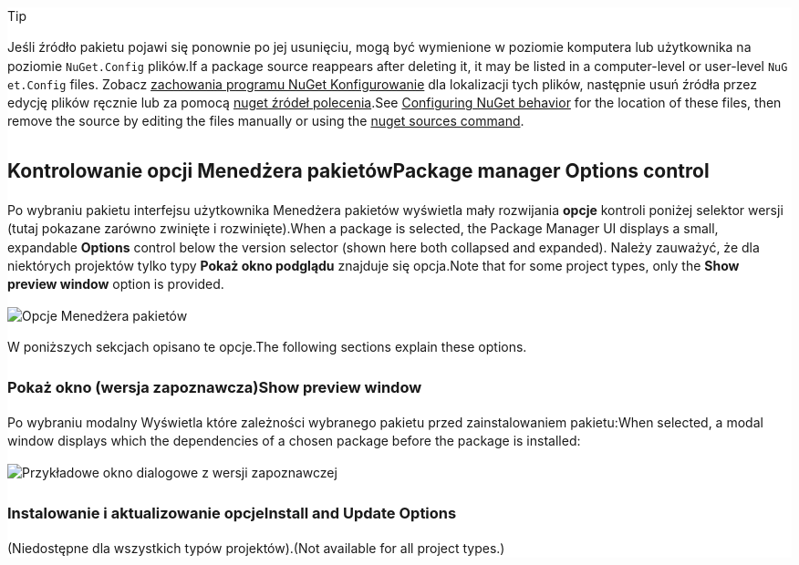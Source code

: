 > [!Tip]
> <span data-ttu-id="91cb4-188">Jeśli źródło pakietu pojawi się ponownie po jej usunięciu, mogą być wymienione w poziomie komputera lub użytkownika na poziomie `NuGet.Config` plików.</span><span class="sxs-lookup"><span data-stu-id="91cb4-188">If a package source reappears after deleting it, it may be listed in a computer-level or user-level `NuGet.Config` files.</span></span> <span data-ttu-id="91cb4-189">Zobacz [zachowania programu NuGet Konfigurowanie](../consume-packages/configuring-nuget-behavior.md) dla lokalizacji tych plików, następnie usuń źródła przez edycję plików ręcznie lub za pomocą [nuget źródeł polecenia](../tools/nuget-exe-CLI-reference.md).</span><span class="sxs-lookup"><span data-stu-id="91cb4-189">See [Configuring NuGet behavior](../consume-packages/configuring-nuget-behavior.md) for the location of these files, then remove the source by editing the files manually or using the [nuget sources command](../tools/nuget-exe-CLI-reference.md).</span></span>

## <a name="package-manager-options-control"></a><span data-ttu-id="91cb4-190">Kontrolowanie opcji Menedżera pakietów</span><span class="sxs-lookup"><span data-stu-id="91cb4-190">Package manager Options control</span></span>

<span data-ttu-id="91cb4-191">Po wybraniu pakietu interfejsu użytkownika Menedżera pakietów wyświetla mały rozwijania **opcje** kontroli poniżej selektor wersji (tutaj pokazane zarówno zwinięte i rozwinięte).</span><span class="sxs-lookup"><span data-stu-id="91cb4-191">When a package is selected, the Package Manager UI displays a small, expandable **Options** control below the version selector (shown here both collapsed and expanded).</span></span> <span data-ttu-id="91cb4-192">Należy zauważyć, że dla niektórych projektów tylko typy **Pokaż okno podglądu** znajduje się opcja.</span><span class="sxs-lookup"><span data-stu-id="91cb4-192">Note that for some project types, only the **Show preview window** option is provided.</span></span>

![Opcje Menedżera pakietów](media/PackageManagerUIOptions.png)

<span data-ttu-id="91cb4-194">W poniższych sekcjach opisano te opcje.</span><span class="sxs-lookup"><span data-stu-id="91cb4-194">The following sections explain these options.</span></span>

### <a name="show-preview-window"></a><span data-ttu-id="91cb4-195">Pokaż okno (wersja zapoznawcza)</span><span class="sxs-lookup"><span data-stu-id="91cb4-195">Show preview window</span></span>

<span data-ttu-id="91cb4-196">Po wybraniu modalny Wyświetla które zależności wybranego pakietu przed zainstalowaniem pakietu:</span><span class="sxs-lookup"><span data-stu-id="91cb4-196">When selected, a modal window displays which the dependencies of a chosen package before the package is installed:</span></span>

![Przykładowe okno dialogowe z wersji zapoznawczej](media/InstallPreviewDialog.png)


<a name="install-options"></a>

### <a name="install-and-update-options"></a><span data-ttu-id="91cb4-198">Instalowanie i aktualizowanie opcje</span><span class="sxs-lookup"><span data-stu-id="91cb4-198">Install and Update Options</span></span>

<span data-ttu-id="91cb4-199">(Niedostępne dla wszystkich typów projektów).</span><span class="sxs-lookup"><span data-stu-id="91cb4-199">(Not available for all project types.)</span></span>
